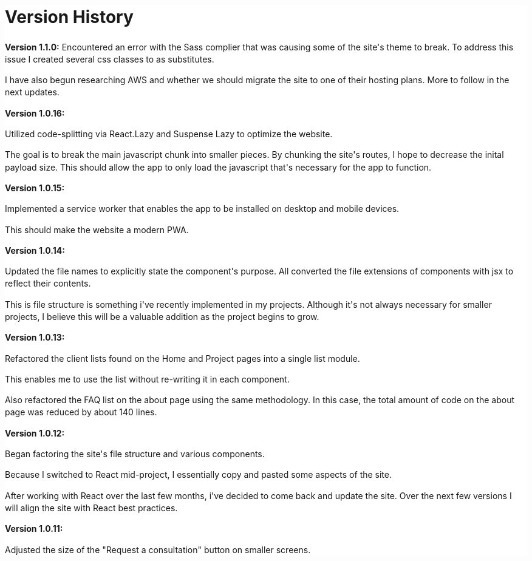 # Version History

**Version 1.1.0:** Encountered an error with the Sass complier that was causing
some of the site's theme to break. To address this issue I created several css
classes to as substitutes.

I have also begun researching AWS and whether we should migrate the site to one
of their hosting plans. More to follow in the next updates.

**Version 1.0.16:**

Utilized code-splitting via React.Lazy and Suspense Lazy to optimize the
website.

The goal is to break the main javascript chunk into smaller pieces. By chunking
the site's routes, I hope to decrease the inital payload size. This should allow
the app to only load the javascript that's necessary for the app to function.

**Version 1.0.15:**

Implemented a service worker that enables the app to be installed on desktop and
mobile devices.

This should make the website a modern PWA.

**Version 1.0.14:**

Updated the file names to explicitly state the component's purpose. All
converted the file extensions of components with jsx to reflect their contents.

This is file structure is something i've recently implemented in my projects.
Although it's not always necessary for smaller projects, I believe this will be
a valuable addition as the project begins to grow.

**Version 1.0.13:**

Refactored the client lists found on the Home and Project pages into a single
list module.

This enables me to use the list without re-writing it in each component.

Also refactored the FAQ list on the about page using the same methodology. In
this case, the total amount of code on the about page was reduced by about 140
lines.

**Version 1.0.12:**

Began factoring the site's file structure and various components.

Because I switched to React mid-project, I essentially copy and pasted some
aspects of the site.

After working with React over the last few months, i've decided to come back and
update the site. Over the next few versions I will align the site with React
best practices.

**Version 1.0.11:**

Adjusted the size of the "Request a consultation" button on smaller screens.
